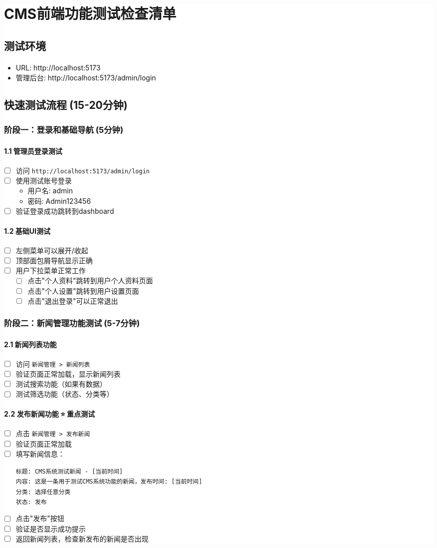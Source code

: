 # CMS前端功能测试检查清单

## 测试环境

- URL: http://localhost:5173
- 管理后台: http://localhost:5173/admin/login

## 快速测试流程 (15-20分钟)

### 阶段一：登录和基础导航 (5分钟)

#### 1.1 管理员登录测试

- [ ] 访问 `http://localhost:5173/admin/login`
- [ ] 使用测试账号登录
  - 用户名: admin
  - 密码: Admin123456
- [ ] 验证登录成功跳转到dashboard

#### 1.2 基础UI测试

- [ ] 左侧菜单可以展开/收起
- [ ] 顶部面包屑导航显示正确
- [ ] 用户下拉菜单正常工作
  - [ ] 点击"个人资料"跳转到用户个人资料页面
  - [ ] 点击"个人设置"跳转到用户设置页面
  - [ ] 点击"退出登录"可以正常退出

### 阶段二：新闻管理功能测试 (5-7分钟)

#### 2.1 新闻列表功能

- [ ] 访问 `新闻管理 > 新闻列表`
- [ ] 验证页面正常加载，显示新闻列表
- [ ] 测试搜索功能（如果有数据）
- [ ] 测试筛选功能（状态、分类等）

#### 2.2 发布新闻功能 ⭐ 重点测试

- [ ] 点击 `新闻管理 > 发布新闻`
- [ ] 验证页面正常加载
- [ ] 填写新闻信息：
  ```
  标题: CMS系统测试新闻 - [当前时间]
  内容: 这是一条用于测试CMS系统功能的新闻，发布时间: [当前时间]
  分类: 选择任意分类
  状态: 发布
  ```
- [ ] 点击"发布"按钮
- [ ] 验证是否显示成功提示
- [ ] 返回新闻列表，检查新发布的新闻是否出现
